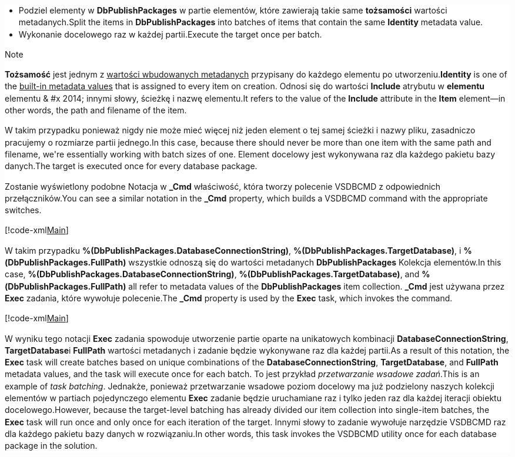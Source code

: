 - <span data-ttu-id="b17d6-222">Podziel elementy w **DbPublishPackages** w partie elementów, które zawierają takie same **tożsamości** wartości metadanych.</span><span class="sxs-lookup"><span data-stu-id="b17d6-222">Split the items in **DbPublishPackages** into batches of items that contain the same **Identity** metadata value.</span></span>
- <span data-ttu-id="b17d6-223">Wykonanie docelowego raz w każdej partii.</span><span class="sxs-lookup"><span data-stu-id="b17d6-223">Execute the target once per batch.</span></span>

> [!NOTE]
> <span data-ttu-id="b17d6-224">**Tożsamość** jest jednym z [wartości wbudowanych metadanych](https://msdn.microsoft.com/en-us/library/ms164313.aspx) przypisany do każdego elementu po utworzeniu.</span><span class="sxs-lookup"><span data-stu-id="b17d6-224">**Identity** is one of the [built-in metadata values](https://msdn.microsoft.com/en-us/library/ms164313.aspx) that is assigned to every item on creation.</span></span> <span data-ttu-id="b17d6-225">Odnosi się do wartości **Include** atrybutu w **elementu** elementu & #x 2014; innymi słowy, ścieżkę i nazwę elementu.</span><span class="sxs-lookup"><span data-stu-id="b17d6-225">It refers to the value of the **Include** attribute in the **Item** element&#x2014;in other words, the path and filename of the item.</span></span>


<span data-ttu-id="b17d6-226">W takim przypadku ponieważ nigdy nie może mieć więcej niż jeden element o tej samej ścieżki i nazwy pliku, zasadniczo pracujemy o rozmiarze partii jednego.</span><span class="sxs-lookup"><span data-stu-id="b17d6-226">In this case, because there should never be more than one item with the same path and filename, we're essentially working with batch sizes of one.</span></span> <span data-ttu-id="b17d6-227">Element docelowy jest wykonywana raz dla każdego pakietu bazy danych.</span><span class="sxs-lookup"><span data-stu-id="b17d6-227">The target is executed once for every database package.</span></span>

<span data-ttu-id="b17d6-228">Zostanie wyświetlony podobne Notacja w  **\_Cmd** właściwość, która tworzy polecenie VSDBCMD z odpowiednich przełączników.</span><span class="sxs-lookup"><span data-stu-id="b17d6-228">You can see a similar notation in the **\_Cmd** property, which builds a VSDBCMD command with the appropriate switches.</span></span>


[!code-xml[Main](understanding-the-build-process/samples/sample11.xml)]


<span data-ttu-id="b17d6-229">W takim przypadku **%(DbPublishPackages.DatabaseConnectionString)**, **%(DbPublishPackages.TargetDatabase)**, i **%(DbPublishPackages.FullPath)** wszystkie odnoszą się do wartości metadanych **DbPublishPackages** Kolekcja elementów.</span><span class="sxs-lookup"><span data-stu-id="b17d6-229">In this case, **%(DbPublishPackages.DatabaseConnectionString)**, **%(DbPublishPackages.TargetDatabase)**, and **%(DbPublishPackages.FullPath)** all refer to metadata values of the **DbPublishPackages** item collection.</span></span> <span data-ttu-id="b17d6-230"> **\_Cmd** jest używana przez **Exec** zadania, które wywołuje polecenie.</span><span class="sxs-lookup"><span data-stu-id="b17d6-230">The **\_Cmd** property is used by the **Exec** task, which invokes the command.</span></span>


[!code-xml[Main](understanding-the-build-process/samples/sample12.xml)]


<span data-ttu-id="b17d6-231">W wyniku tego notacji **Exec** zadania spowoduje utworzenie partie oparte na unikatowych kombinacji **DatabaseConnectionString**, **TargetDatabase**i **FullPath** wartości metadanych i zadanie będzie wykonywane raz dla każdej partii.</span><span class="sxs-lookup"><span data-stu-id="b17d6-231">As a result of this notation, the **Exec** task will create batches based on unique combinations of the **DatabaseConnectionString**, **TargetDatabase**, and **FullPath** metadata values, and the task will execute once for each batch.</span></span> <span data-ttu-id="b17d6-232">To jest przykład *przetwarzanie wsadowe zadań*.</span><span class="sxs-lookup"><span data-stu-id="b17d6-232">This is an example of *task batching*.</span></span> <span data-ttu-id="b17d6-233">Jednakże, ponieważ przetwarzanie wsadowe poziom docelowy ma już podzielony naszych kolekcji elementów w partiach pojedynczego elementu **Exec** zadanie będzie uruchamiane raz i tylko jeden raz dla każdej iteracji obiektu docelowego.</span><span class="sxs-lookup"><span data-stu-id="b17d6-233">However, because the target-level batching has already divided our item collection into single-item batches, the **Exec** task will run once and only once for each iteration of the target.</span></span> <span data-ttu-id="b17d6-234">Innymi słowy to zadanie wywołuje narzędzie VSDBCMD raz dla każdego pakietu bazy danych w rozwiązaniu.</span><span class="sxs-lookup"><span data-stu-id="b17d6-234">In other words, this task invokes the VSDBCMD utility once for each database package in the solution.</span></span>
